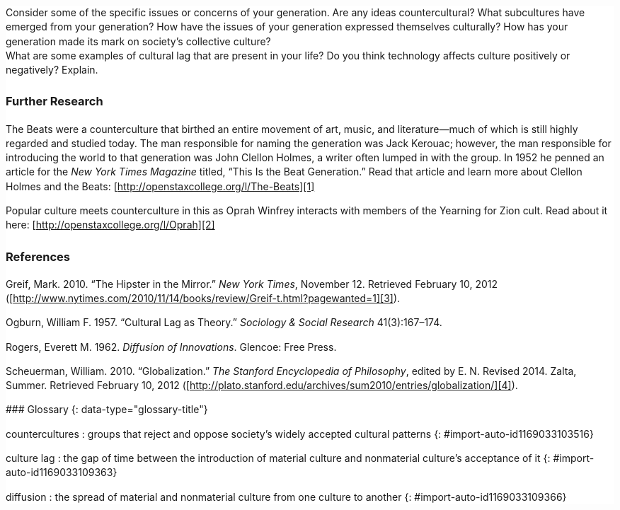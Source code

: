 <div data-type="exercise" data-element-type="short-answer">
<div data-type="problem" markdown="1">
Consider some of the specific issues or concerns of your generation. Are any ideas countercultural? What subcultures have emerged from your generation? How have the issues of your generation expressed themselves culturally? How has your generation made its mark on society’s collective culture?

</div>
</div>

<div data-type="exercise" data-element-type="short-answer">
<div data-type="problem" markdown="1">
What are some examples of cultural lag that are present in your life? Do you think technology affects culture positively or negatively? Explain.

</div>
</div>

### Further Research

The Beats were a counterculture that birthed an entire movement of art, music, and literature—much of which is still highly regarded and studied today. The man responsible for naming the generation was Jack Kerouac; however, the man responsible for introducing the world to that generation was John Clellon Holmes, a writer often lumped in with the group. In 1952 he penned an article for the *New York Times Magazine* titled, “This Is the Beat Generation.” Read that article and learn more about Clellon Holmes and the Beats: [http://openstaxcollege.org/l/The-Beats][1]

Popular culture meets counterculture in this as Oprah Winfrey interacts with members of the Yearning for Zion cult. Read about it here: [http://openstaxcollege.org/l/Oprah][2]

### References

Greif, Mark. 2010. “The Hipster in the Mirror.” *New York Times*, November 12. Retrieved February 10, 2012 ([http://www.nytimes.com/2010/11/14/books/review/Greif-t.html?pagewanted=1][3]).

Ogburn, William F. 1957. “Cultural Lag as Theory.” *Sociology &amp; Social Research* 41(3):167–174.

Rogers, Everett M. 1962. *Diffusion of Innovations*. Glencoe: Free Press.

Scheuerman, William. 2010. “Globalization.” *The Stanford Encyclopedia of Philosophy*, edited by E. N. Revised 2014. Zalta, Summer. Retrieved February 10, 2012 ([http://plato.stanford.edu/archives/sum2010/entries/globalization/][4]).

<div data-type="glossary" markdown="1">
### Glossary
{: data-type="glossary-title"}

countercultures
: groups that reject and oppose society’s widely accepted cultural patterns
{: #import-auto-id1169033103516}

culture lag
: the gap of time between the introduction of material culture and nonmaterial culture’s acceptance of it
{: #import-auto-id1169033109363}

diffusion
: the spread of material and nonmaterial culture from one culture to another
{: #import-auto-id1169033109366}


[1]: http://openstaxcollege.org/l/The-Beats
[2]: http://openstaxcollege.org/l/Oprah
[3]: http://www.nytimes.com/2010/11/14/books/review/Greif-t.html?pagewanted=1
[4]: http://plato.stanford.edu/archives/sum2010/entries/globalization/